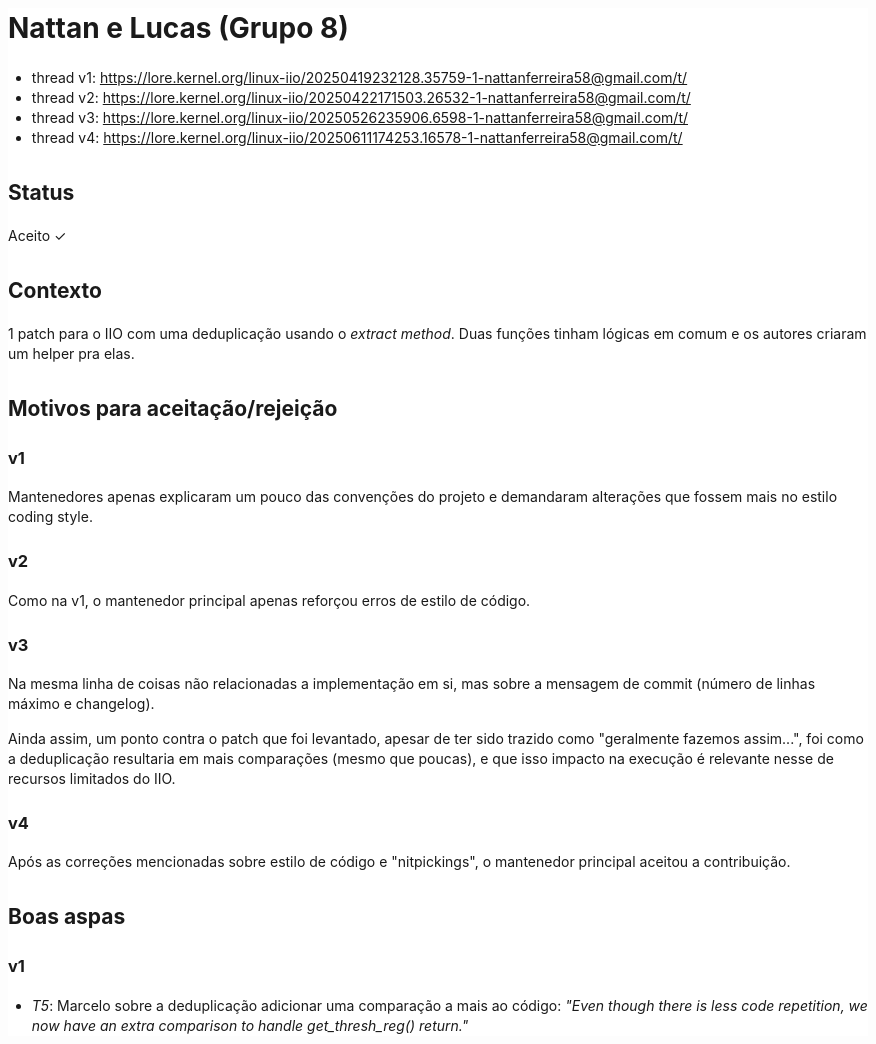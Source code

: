 
# Nattan e Lucas (Grupo 8)

- thread v1: https://lore.kernel.org/linux-iio/20250419232128.35759-1-nattanferreira58@gmail.com/t/
- thread v2: https://lore.kernel.org/linux-iio/20250422171503.26532-1-nattanferreira58@gmail.com/t/
- thread v3: https://lore.kernel.org/linux-iio/20250526235906.6598-1-nattanferreira58@gmail.com/t/
- thread v4: https://lore.kernel.org/linux-iio/20250611174253.16578-1-nattanferreira58@gmail.com/t/

## Status

Aceito ✓

## Contexto

1 patch para o IIO com uma deduplicação usando o _extract method_. Duas funções
tinham lógicas em comum e os autores criaram um helper pra elas.

## Motivos para aceitação/rejeição

### v1

Mantenedores apenas explicaram um pouco das convenções do projeto e demandaram
alterações que fossem mais no estilo coding style.

### v2

Como na v1, o mantenedor principal apenas reforçou erros de estilo de código.

### v3

Na mesma linha de coisas não relacionadas a implementação em si, mas sobre a
mensagem de commit (número de linhas máximo e changelog).

Ainda assim, um ponto contra o patch que foi levantado, apesar de ter sido
trazido como "geralmente fazemos assim...", foi como a deduplicação resultaria
em mais comparações (mesmo que poucas), e que isso impacto na execução é
relevante nesse de recursos limitados do IIO.

### v4

Após as correções mencionadas sobre estilo de código e "nitpickings", o
mantenedor principal aceitou a contribuição.

## Boas aspas

### v1

- _T5_: Marcelo sobre a deduplicação adicionar uma comparação a mais ao código:
  _"Even though there is less code repetition, we now have an extra comparison to
  handle get_thresh_reg() return."_
